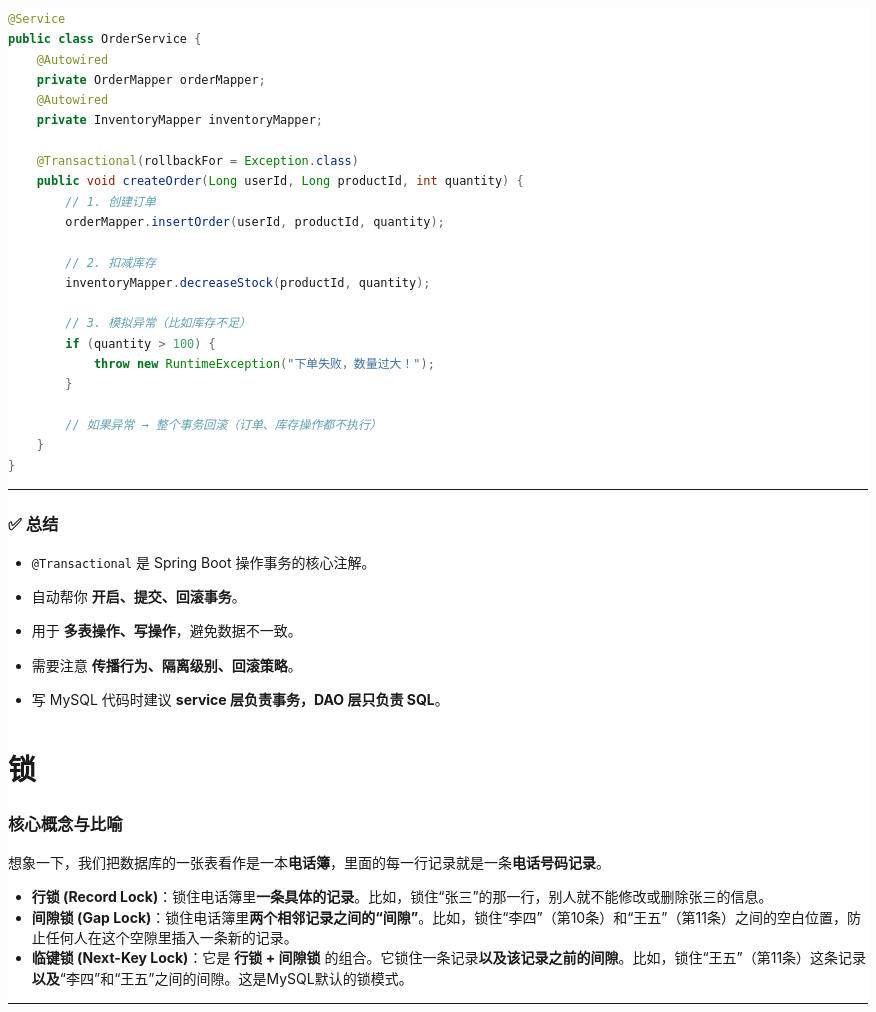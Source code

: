 ```java
@Service
public class OrderService {
    @Autowired
    private OrderMapper orderMapper;
    @Autowired
    private InventoryMapper inventoryMapper;

    @Transactional(rollbackFor = Exception.class)
    public void createOrder(Long userId, Long productId, int quantity) {
        // 1. 创建订单
        orderMapper.insertOrder(userId, productId, quantity);

        // 2. 扣减库存
        inventoryMapper.decreaseStock(productId, quantity);

        // 3. 模拟异常（比如库存不足）
        if (quantity > 100) {
            throw new RuntimeException("下单失败，数量过大！");
        }

        // 如果异常 → 整个事务回滚（订单、库存操作都不执行）
    }
}
```

---

### ✅ 总结

- `@Transactional` 是 Spring Boot 操作事务的核心注解。
    
- 自动帮你 **开启、提交、回滚事务**。
    
- 用于 **多表操作、写操作**，避免数据不一致。
    
- 需要注意 **传播行为、隔离级别、回滚策略**。
    
- 写 MySQL 代码时建议 **service 层负责事务，DAO 层只负责 SQL**。
    



# 锁


### 核心概念与比喻

想象一下，我们把数据库的一张表看作是一本**电话簿**，里面的每一行记录就是一条**电话号码记录**。

-   **行锁 (Record Lock)**：锁住电话簿里**一条具体的记录**。比如，锁住“张三”的那一行，别人就不能修改或删除张三的信息。
-   **间隙锁 (Gap Lock)**：锁住电话簿里**两个相邻记录之间的“间隙”**。比如，锁住“李四”（第10条）和“王五”（第11条）之间的空白位置，防止任何人在这个空隙里插入一条新的记录。
-   **临键锁 (Next-Key Lock)**：它是 **行锁 + 间隙锁** 的组合。它锁住一条记录**以及该记录之前的间隙**。比如，锁住“王五”（第11条）这条记录**以及**“李四”和“王五”之间的间隙。这是MySQL默认的锁模式。

---